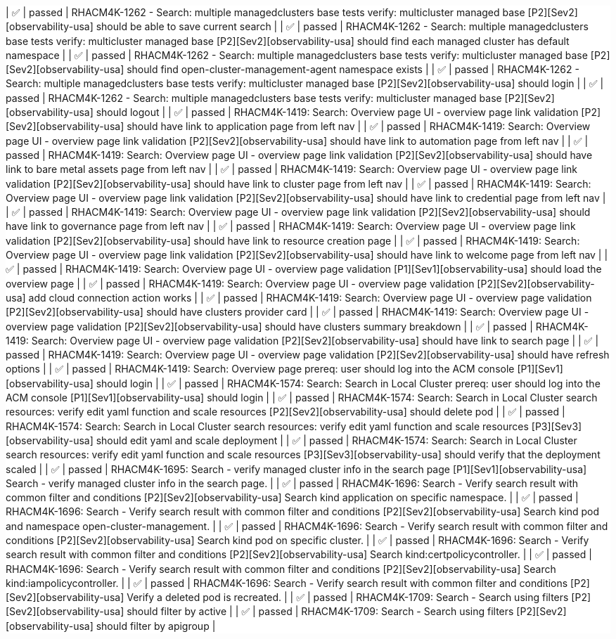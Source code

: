 | :white_check_mark: | passed | RHACM4K-1262 - Search: multiple managedclusters base tests verify: multicluster managed base [P2][Sev2][observability-usa] should be able to save current search |
| :white_check_mark: | passed | RHACM4K-1262 - Search: multiple managedclusters base tests verify: multicluster managed base [P2][Sev2][observability-usa] should find each managed cluster has default namespace |
| :white_check_mark: | passed | RHACM4K-1262 - Search: multiple managedclusters base tests verify: multicluster managed base [P2][Sev2][observability-usa] should find open-cluster-management-agent namespace exists |
| :white_check_mark: | passed | RHACM4K-1262 - Search: multiple managedclusters base tests verify: multicluster managed base [P2][Sev2][observability-usa] should login |
| :white_check_mark: | passed | RHACM4K-1262 - Search: multiple managedclusters base tests verify: multicluster managed base [P2][Sev2][observability-usa] should logout |
| :white_check_mark: | passed | RHACM4K-1419: Search: Overview page UI - overview page link validation [P2][Sev2][observability-usa] should have link to application page from left nav |
| :white_check_mark: | passed | RHACM4K-1419: Search: Overview page UI - overview page link validation [P2][Sev2][observability-usa] should have link to automation page from left nav |
| :white_check_mark: | passed | RHACM4K-1419: Search: Overview page UI - overview page link validation [P2][Sev2][observability-usa] should have link to bare metal assets page from left nav |
| :white_check_mark: | passed | RHACM4K-1419: Search: Overview page UI - overview page link validation [P2][Sev2][observability-usa] should have link to cluster page from left nav |
| :white_check_mark: | passed | RHACM4K-1419: Search: Overview page UI - overview page link validation [P2][Sev2][observability-usa] should have link to credential page from left nav |
| :white_check_mark: | passed | RHACM4K-1419: Search: Overview page UI - overview page link validation [P2][Sev2][observability-usa] should have link to governance page from left nav |
| :white_check_mark: | passed | RHACM4K-1419: Search: Overview page UI - overview page link validation [P2][Sev2][observability-usa] should have link to resource creation page |
| :white_check_mark: | passed | RHACM4K-1419: Search: Overview page UI - overview page link validation [P2][Sev2][observability-usa] should have link to welcome page from left nav |
| :white_check_mark: | passed | RHACM4K-1419: Search: Overview page UI - overview page validation [P1][Sev1][observability-usa] should load the overview page |
| :white_check_mark: | passed | RHACM4K-1419: Search: Overview page UI - overview page validation [P2][Sev2][observability-usa] add cloud connection action works |
| :white_check_mark: | passed | RHACM4K-1419: Search: Overview page UI - overview page validation [P2][Sev2][observability-usa] should have clusters provider card |
| :white_check_mark: | passed | RHACM4K-1419: Search: Overview page UI - overview page validation [P2][Sev2][observability-usa] should have clusters summary breakdown |
| :white_check_mark: | passed | RHACM4K-1419: Search: Overview page UI - overview page validation [P2][Sev2][observability-usa] should have link to search page |
| :white_check_mark: | passed | RHACM4K-1419: Search: Overview page UI - overview page validation [P2][Sev2][observability-usa] should have refresh options |
| :white_check_mark: | passed | RHACM4K-1419: Search: Overview page prereq: user should log into the ACM console [P1][Sev1][observability-usa] should login |
| :white_check_mark: | passed | RHACM4K-1574: Search: Search in Local Cluster prereq: user should log into the ACM console [P1][Sev1][observability-usa] should login |
| :white_check_mark: | passed | RHACM4K-1574: Search: Search in Local Cluster search resources: verify edit yaml function and scale resources [P2][Sev2][observability-usa] should delete pod |
| :white_check_mark: | passed | RHACM4K-1574: Search: Search in Local Cluster search resources: verify edit yaml function and scale resources [P3][Sev3][observability-usa] should edit yaml and scale deployment |
| :white_check_mark: | passed | RHACM4K-1574: Search: Search in Local Cluster search resources: verify edit yaml function and scale resources [P3][Sev3][observability-usa] should verify that the deployment scaled |
| :white_check_mark: | passed | RHACM4K-1695: Search - verify managed cluster info in the search page [P1][Sev1][observability-usa] Search - verify managed cluster info in the search page. |
| :white_check_mark: | passed | RHACM4K-1696: Search - Verify search result with common filter and conditions [P2][Sev2][observability-usa] Search kind application on specific namespace. |
| :white_check_mark: | passed | RHACM4K-1696: Search - Verify search result with common filter and conditions [P2][Sev2][observability-usa] Search kind pod and namespace open-cluster-management. |
| :white_check_mark: | passed | RHACM4K-1696: Search - Verify search result with common filter and conditions [P2][Sev2][observability-usa] Search kind pod on specific cluster. |
| :white_check_mark: | passed | RHACM4K-1696: Search - Verify search result with common filter and conditions [P2][Sev2][observability-usa] Search kind:certpolicycontroller. |
| :white_check_mark: | passed | RHACM4K-1696: Search - Verify search result with common filter and conditions [P2][Sev2][observability-usa] Search kind:iampolicycontroller. |
| :white_check_mark: | passed | RHACM4K-1696: Search - Verify search result with common filter and conditions [P2][Sev2][observability-usa] Verify a deleted pod is recreated. |
| :white_check_mark: | passed | RHACM4K-1709: Search - Search using filters [P2][Sev2][observability-usa] should filter by active |
| :white_check_mark: | passed | RHACM4K-1709: Search - Search using filters [P2][Sev2][observability-usa] should filter by apigroup |